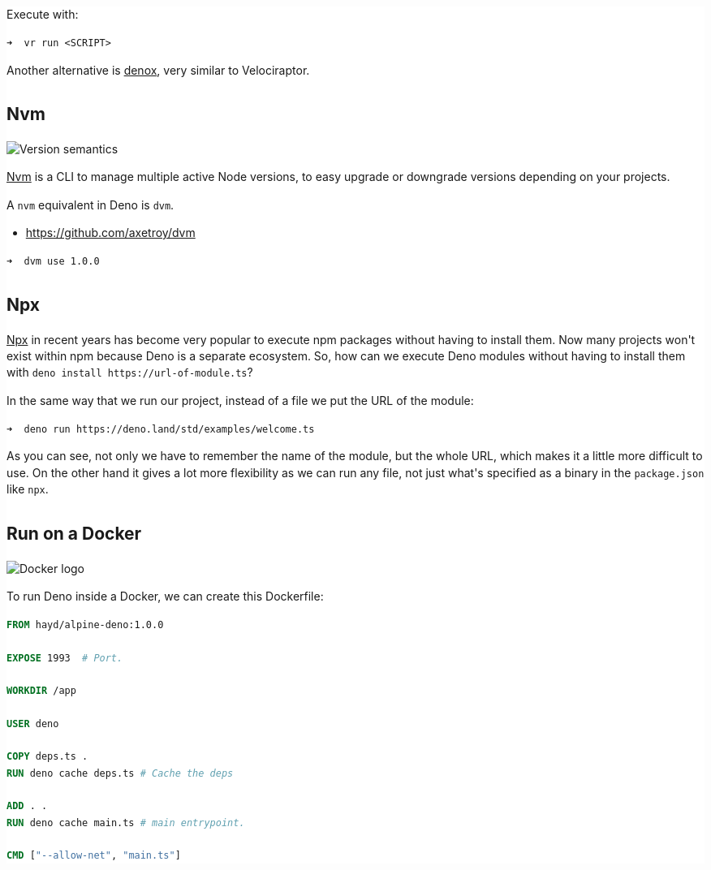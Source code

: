 Execute with:

```
➜  vr run <SCRIPT>
```

Another alternative is [denox](https://github.com/BentoumiTech/denox), very similar to Velociraptor.


## Nvm

<img src="/images/blog-images/51.png" alt="Version semantics" class="center transparent" />

[Nvm](https://github.com/nvm-sh/nvm) is a CLI to manage multiple active Node versions, to easy upgrade or downgrade versions depending on your projects.

A `nvm` equivalent in Deno is `dvm`.

* https://github.com/axetroy/dvm

```bh
➜  dvm use 1.0.0
```

## Npx

[Npx](https://github.com/npm/npx) in recent years has become very popular to execute npm packages without having to install them. Now many projects won't exist within npm because Deno is a separate ecosystem. So, how can we execute Deno modules without having to install them with `deno install https://url-of-module.ts`?

In the same way that we run our project, instead of a file we put the URL of the module:

```
➜  deno run https://deno.land/std/examples/welcome.ts
```

As you can see, not only we have to remember the name of the module, but the whole URL, which makes it a little more difficult to use. On the other hand it gives a lot more flexibility as we can run any file, not just what's specified as a binary in the `package.json` like `npx`.

## Run on a Docker

<img src="/images/blog-images/53.png" alt="Docker logo" class="center transparent keepcolor" />

To run Deno inside a Docker, we can create this Dockerfile:

```dockerfile
FROM hayd/alpine-deno:1.0.0

EXPOSE 1993  # Port.

WORKDIR /app

USER deno

COPY deps.ts .
RUN deno cache deps.ts # Cache the deps

ADD . .
RUN deno cache main.ts # main entrypoint.

CMD ["--allow-net", "main.ts"]
```
